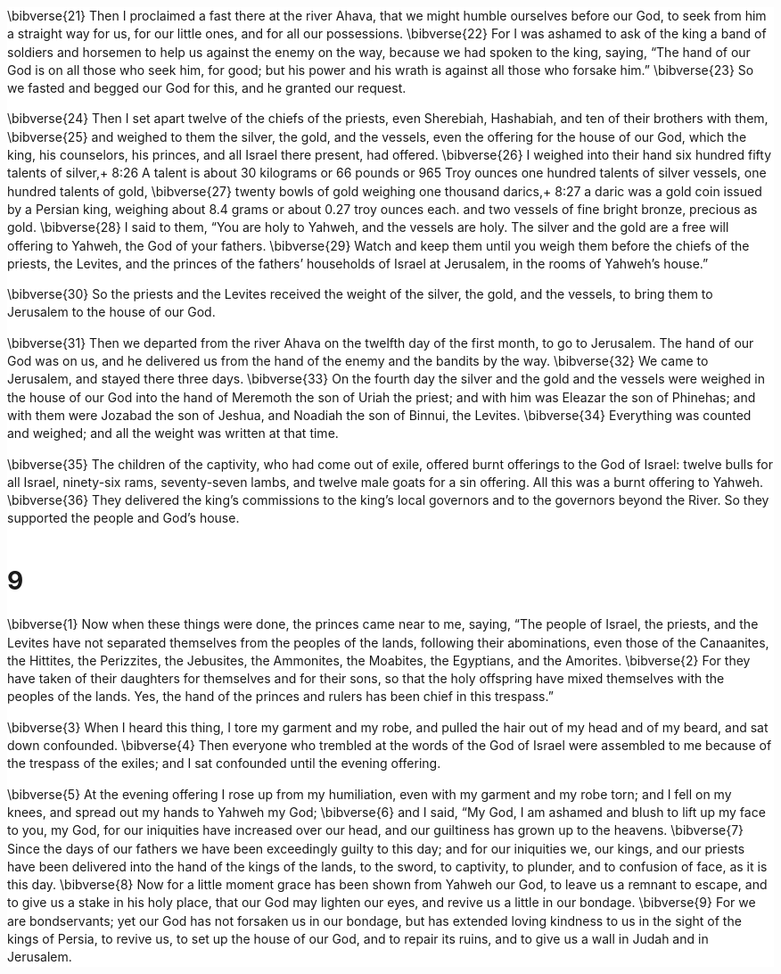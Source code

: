 \bibverse{21} Then I proclaimed a fast there at the river Ahava, that we might humble ourselves before our God, to seek from him a straight way for us, for our little ones, and for all our possessions. \bibverse{22} For I was ashamed to ask of the king a band of soldiers and horsemen to help us against the enemy on the way, because we had spoken to the king, saying, “The hand of our God is on all those who seek him, for good; but his power and his wrath is against all those who forsake him.” \bibverse{23} So we fasted and begged our God for this, and he granted our request. 

\bibverse{24} Then I set apart twelve of the chiefs of the priests, even Sherebiah, Hashabiah, and ten of their brothers with them, \bibverse{25} and weighed to them the silver, the gold, and the vessels, even the offering for the house of our God, which the king, his counselors, his princes, and all Israel there present, had offered. \bibverse{26} I weighed into their hand six hundred fifty talents of silver,+ 8:26 A talent is about 30 kilograms or 66 pounds or 965 Troy ounces one hundred talents of silver vessels, one hundred talents of gold, \bibverse{27} twenty bowls of gold weighing one thousand darics,+ 8:27 a daric was a gold coin issued by a Persian king, weighing about 8.4 grams or about 0.27 troy ounces each. and two vessels of fine bright bronze, precious as gold. \bibverse{28} I said to them, “You are holy to Yahweh, and the vessels are holy. The silver and the gold are a free will offering to Yahweh, the God of your fathers. \bibverse{29} Watch and keep them until you weigh them before the chiefs of the priests, the Levites, and the princes of the fathers’ households of Israel at Jerusalem, in the rooms of Yahweh’s house.” 

\bibverse{30} So the priests and the Levites received the weight of the silver, the gold, and the vessels, to bring them to Jerusalem to the house of our God. 

\bibverse{31} Then we departed from the river Ahava on the twelfth day of the first month, to go to Jerusalem. The hand of our God was on us, and he delivered us from the hand of the enemy and the bandits by the way. \bibverse{32} We came to Jerusalem, and stayed there three days. \bibverse{33} On the fourth day the silver and the gold and the vessels were weighed in the house of our God into the hand of Meremoth the son of Uriah the priest; and with him was Eleazar the son of Phinehas; and with them were Jozabad the son of Jeshua, and Noadiah the son of Binnui, the Levites. \bibverse{34} Everything was counted and weighed; and all the weight was written at that time. 

\bibverse{35} The children of the captivity, who had come out of exile, offered burnt offerings to the God of Israel: twelve bulls for all Israel, ninety-six rams, seventy-seven lambs, and twelve male goats for a sin offering. All this was a burnt offering to Yahweh. \bibverse{36} They delivered the king’s commissions to the king’s local governors and to the governors beyond the River. So they supported the people and God’s house. 

# 9 
\bibverse{1} Now when these things were done, the princes came near to me, saying, “The people of Israel, the priests, and the Levites have not separated themselves from the peoples of the lands, following their abominations, even those of the Canaanites, the Hittites, the Perizzites, the Jebusites, the Ammonites, the Moabites, the Egyptians, and the Amorites. \bibverse{2} For they have taken of their daughters for themselves and for their sons, so that the holy offspring have mixed themselves with the peoples of the lands. Yes, the hand of the princes and rulers has been chief in this trespass.” 

\bibverse{3} When I heard this thing, I tore my garment and my robe, and pulled the hair out of my head and of my beard, and sat down confounded. \bibverse{4} Then everyone who trembled at the words of the God of Israel were assembled to me because of the trespass of the exiles; and I sat confounded until the evening offering. 

\bibverse{5} At the evening offering I rose up from my humiliation, even with my garment and my robe torn; and I fell on my knees, and spread out my hands to Yahweh my God; \bibverse{6} and I said, “My God, I am ashamed and blush to lift up my face to you, my God, for our iniquities have increased over our head, and our guiltiness has grown up to the heavens. \bibverse{7} Since the days of our fathers we have been exceedingly guilty to this day; and for our iniquities we, our kings, and our priests have been delivered into the hand of the kings of the lands, to the sword, to captivity, to plunder, and to confusion of face, as it is this day. \bibverse{8} Now for a little moment grace has been shown from Yahweh our God, to leave us a remnant to escape, and to give us a stake in his holy place, that our God may lighten our eyes, and revive us a little in our bondage. \bibverse{9} For we are bondservants; yet our God has not forsaken us in our bondage, but has extended loving kindness to us in the sight of the kings of Persia, to revive us, to set up the house of our God, and to repair its ruins, and to give us a wall in Judah and in Jerusalem. 
